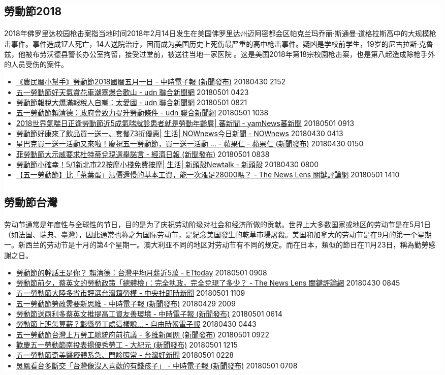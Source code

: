 ## 勞動節2018

2018年佛罗里达校园枪击案指当地时间2018年2月14日发生在美国佛罗里达州迈阿密都会区帕克兰玛乔丽·斯通曼·道格拉斯高中的大规模枪击事件。事件造成17人死亡，14人送院治疗，因而成为美国历史上死伤最严重的高中枪击事件。疑凶是学校前学生，19岁的尼古拉斯·克鲁兹，他被布劳沃德县警长办公室拘留，接受过堂前，被送往当地一家医院 。这是美国2018年第18宗校園枪击案，也是第八起造成除枪手外的人员受伤的案件。
- [《農民曆小幫手》勞動節2018國曆五月一日 - 中時電子報 (新聞發布)](http://hottopic.chinatimes.com/20180501000001-260811 "《農民曆小幫手》勞動節2018國曆五月一日 - 中時電子報 (新聞發布)") 20180430 2152
- [五一勞動節好天氣賞花車潮塞爆合歡山 - udn 聯合新聞網](https://udn.com/news/story/7325/3117143 "五一勞動節好天氣賞花車潮塞爆合歡山 - udn 聯合新聞網") 20180501 0423
- [勞動節報稅大爆滿報稅人自嘲：太愛國 - udn 聯合新聞網](https://udn.com/news/story/11993/3117590 "勞動節報稅大爆滿報稅人自嘲：太愛國 - udn 聯合新聞網") 20180501 0821
- [五一勞動節賴清德：政府會致力提升勞動條件 - udn 聯合新聞網](https://udn.com/news/story/6656/3117824 "五一勞動節賴清德：政府會致力提升勞動條件 - udn 聯合新聞網") 20180501 1038
- [2018世界氣喘日正逢勞動節近5成氣喘就診患者就是勞動年齡層| 蕃新聞 - yamNews蕃新聞](https://n.yam.com/Article/20180501875330 "2018世界氣喘日正逢勞動節近5成氣喘就診患者就是勞動年齡層| 蕃新聞 - yamNews蕃新聞") 20180501 0913
- [勞動節好康來了飲品買一送一、套餐73折優惠| 生活| NOWnews今日新聞 - NOWnews](https://www.nownews.com/news/20180430/2744981 "勞動節好康來了飲品買一送一、套餐73折優惠| 生活| NOWnews今日新聞 - NOWnews") 20180430 0413
- [星巴克買一送一活動又來啦！慶祝五一勞動節，買一送一活動 ... - 蘋果仁 - 蘋果仁 (新聞發布)](https://applealmond.com/posts/31179 "星巴克買一送一活動又來啦！慶祝五一勞動節，買一送一活動 ... - 蘋果仁 - 蘋果仁 (新聞發布)") 20180430 0150
- [菲勞動節大示威要求杜特蒂兌現選舉諾言 - 經濟日報 (新聞發布)](https://money.udn.com/money/story/5641/3117626 "菲勞動節大示威要求杜特蒂兌現選舉諾言 - 經濟日報 (新聞發布)") 20180501 0838
- [勞動節小確幸！5/1新北市22按摩小棧免費按摩| 生活| 新頭殼Newtalk - 新頭殼](https://newtalk.tw/news/view/2018-04-30/122736 "勞動節小確幸！5/1新北市22按摩小棧免費按摩| 生活| 新頭殼Newtalk - 新頭殼") 20180430 0800
- [【五一勞動節】比「茶葉蛋」漲價還慢的基本工資，能一次漲足28000嗎？ - The News Lens 關鍵評論網](https://www.thenewslens.com/article/94720 "【五一勞動節】比「茶葉蛋」漲價還慢的基本工資，能一次漲足28000嗎？ - The News Lens 關鍵評論網") 20180501 1410

## 勞動節台灣

劳动节通常是年度性与全球性的节日，目的是为了庆祝劳动阶级对社会和经济所做的贡献。世界上大多数国家或地区的劳动节是在5月1日（如法国、瑞典、臺灣），因此通常也称之为国际劳动节，是紀念美国發生的乾草市場屠殺。美国和加拿大的劳动节是在9月的第一个星期一。新西兰的劳动节是十月的第4个星期一。澳大利亚不同的地区对劳动节有不同的规定。而在日本，類似的節日在11月23日，稱為勤勞感謝之日。
- [勞動節的幹話王是你？ 賴清德：台灣平均月薪近5萬 - ETtoday](https://www.ettoday.net/news/20180501/1161021.htm "勞動節的幹話王是你？ 賴清德：台灣平均月薪近5萬 - ETtoday") 20180501 0908
- [勞動節前夕，蔡英文的勞動政策「總體檢」：完全執政，完全兌現了多少？ - The News Lens 關鍵評論網](https://www.thenewslens.com/article/94614 "勞動節前夕，蔡英文的勞動政策「總體檢」：完全執政，完全兌現了多少？ - The News Lens 關鍵評論網") 20180430 0845
- [五一勞動節大陸多省市評選台灣籍勞模 - 中央社即時新聞](http://www.cna.com.tw/news/acn/201805010263-1.aspx "五一勞動節大陸多省市評選台灣籍勞模 - 中央社即時新聞") 20180501 1109
- [五一勞動節勞政需要新思維 - 中時電子報 (新聞發布)](http://www.chinatimes.com/newspapers/20180430000109-260301 "五一勞動節勞政需要新思維 - 中時電子報 (新聞發布)") 20180429 2009
- [勞動節送兩利多蔡英文推提高工資友善環境 - 中時電子報 (新聞發布)](http://www.chinatimes.com/realtimenews/20180501002154-260407 "勞動節送兩利多蔡英文推提高工資友善環境 - 中時電子報 (新聞發布)") 20180501 0614
- [勞動節上班怎算薪？彰縣勞工處這樣說… - 自由時報電子報](http://news.ltn.com.tw/news/life/breakingnews/2410952 "勞動節上班怎算薪？彰縣勞工處這樣說… - 自由時報電子報") 20180430 0443
- [五一勞動節台灣上万勞工總統府前抗議 - 多维新闻网 (新聞發布)](http://news.dwnews.com/taiwan/big5/news/2018-05-01/60055232.html "五一勞動節台灣上万勞工總統府前抗議 - 多维新闻网 (新聞發布)") 20180501 0922
- [歡慶五一勞動節南投表揚優秀勞工 - 大紀元 (新聞發布)](http://www.epochtimes.com/b5/18/5/1/n10352380.htm "歡慶五一勞動節南投表揚優秀勞工 - 大紀元 (新聞發布)") 20180501 1215
- [五一勞動節奇美醫療體系急、門診照常 - 台灣好新聞](http://www.taiwanhot.net/?p=570162 "五一勞動節奇美醫療體系急、門診照常 - 台灣好新聞") 20180501 0228
- [吳鳳看台多斷交「台灣像沒人喜歡的有錢孩子」 - 中時電子報 (新聞發布)](http://www.chinatimes.com/realtimenews/20180501002364-260404 "吳鳳看台多斷交「台灣像沒人喜歡的有錢孩子」 - 中時電子報 (新聞發布)") 20180501 0708
